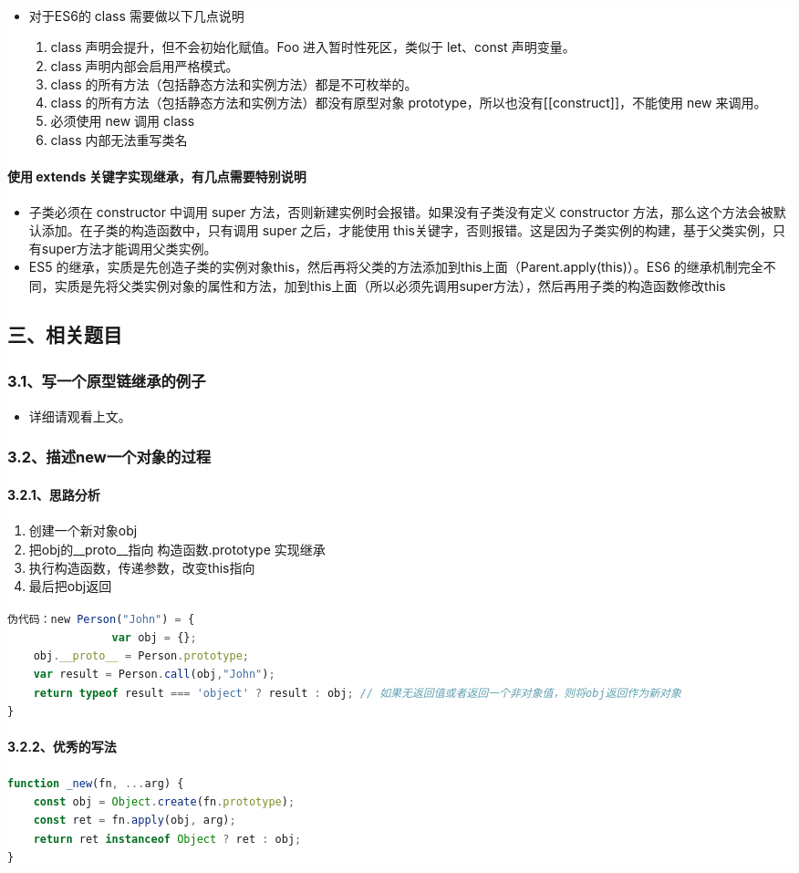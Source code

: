 - 对于ES6的 class 需要做以下几点说明

  1. class 声明会提升，但不会初始化赋值。Foo 进入暂时性死区，类似于 let、const 声明变量。
  2. class 声明内部会启用严格模式。
  3. class 的所有方法（包括静态方法和实例方法）都是不可枚举的。
  4. class 的所有方法（包括静态方法和实例方法）都没有原型对象 prototype，所以也没有[[construct]]，不能使用 new 来调用。
  5. 必须使用 new 调用 class
  6. class 内部无法重写类名



#### 使用 extends 关键字实现继承，有几点需要特别说明

- 子类必须在 constructor 中调用 super 方法，否则新建实例时会报错。如果没有子类没有定义 constructor 方法，那么这个方法会被默认添加。在子类的构造函数中，只有调用 super 之后，才能使用 this关键字，否则报错。这是因为子类实例的构建，基于父类实例，只有super方法才能调用父类实例。
- ES5 的继承，实质是先创造子类的实例对象this，然后再将父类的方法添加到this上面（Parent.apply(this)）。ES6 的继承机制完全不同，实质是先将父类实例对象的属性和方法，加到this上面（所以必须先调用super方法），然后再用子类的构造函数修改this





## 三、相关题目

### 3.1、写一个原型链继承的例子

- 详细请观看上文。



### 3.2、描述new一个对象的过程

#### 3.2.1、思路分析

1. 创建一个新对象obj
2. 把obj的__proto__指向 构造函数.prototype 实现继承
3. 执行构造函数，传递参数，改变this指向
4. 最后把obj返回

~~~js
伪代码：new Person("John") = {
                var obj = {};
	obj.__proto__ = Person.prototype; 
	var result = Person.call(obj,"John");
	return typeof result === 'object' ? result : obj; // 如果无返回值或者返回一个非对象值，则将obj返回作为新对象
}
~~~

#### 3.2.2、优秀的写法

~~~js
function _new(fn, ...arg) {
    const obj = Object.create(fn.prototype);
    const ret = fn.apply(obj, arg);
    return ret instanceof Object ? ret : obj;
}
~~~
